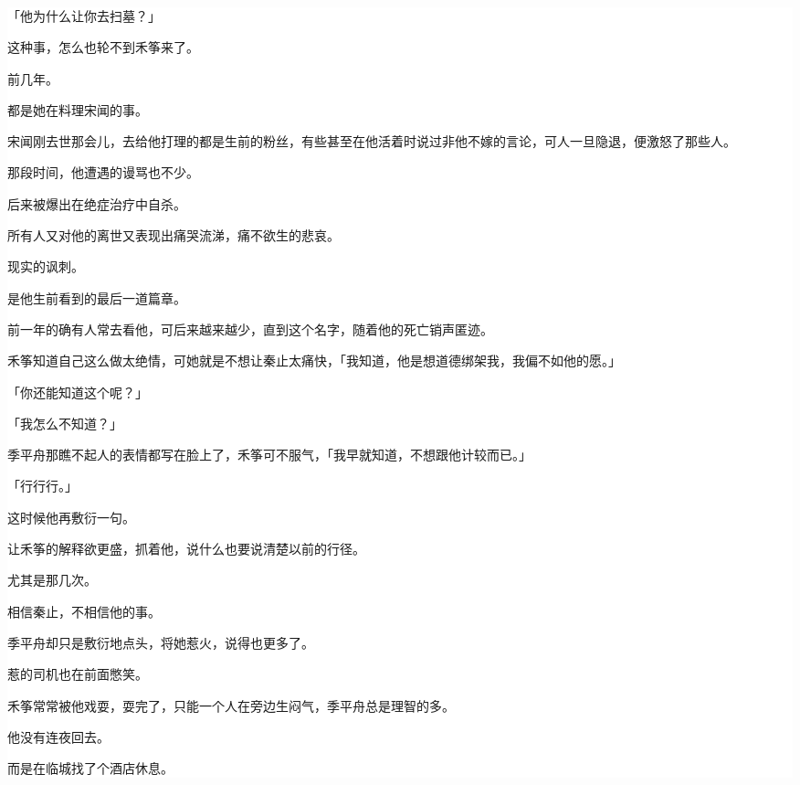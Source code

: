 「他为什么让你去扫墓？」


这种事，怎么也轮不到禾筝来了。


前几年。


都是她在料理宋闻的事。


宋闻刚去世那会儿，去给他打理的都是生前的粉丝，有些甚至在他活着时说过非他不嫁的言论，可人一旦隐退，便激怒了那些人。


那段时间，他遭遇的谩骂也不少。


后来被爆出在绝症治疗中自杀。


所有人又对他的离世又表现出痛哭流涕，痛不欲生的悲哀。


现实的讽刺。


是他生前看到的最后一道篇章。


前一年的确有人常去看他，可后来越来越少，直到这个名字，随着他的死亡销声匿迹。


禾筝知道自己这么做太绝情，可她就是不想让秦止太痛快，「我知道，他是想道德绑架我，我偏不如他的愿。」


「你还能知道这个呢？」


「我怎么不知道？」


季平舟那瞧不起人的表情都写在脸上了，禾筝可不服气，「我早就知道，不想跟他计较而已。」


「行行行。」


这时候他再敷衍一句。


让禾筝的解释欲更盛，抓着他，说什么也要说清楚以前的行径。


尤其是那几次。


相信秦止，不相信他的事。


季平舟却只是敷衍地点头，将她惹火，说得也更多了。


惹的司机也在前面憋笑。


禾筝常常被他戏耍，耍完了，只能一个人在旁边生闷气，季平舟总是理智的多。


他没有连夜回去。


而是在临城找了个酒店休息。
